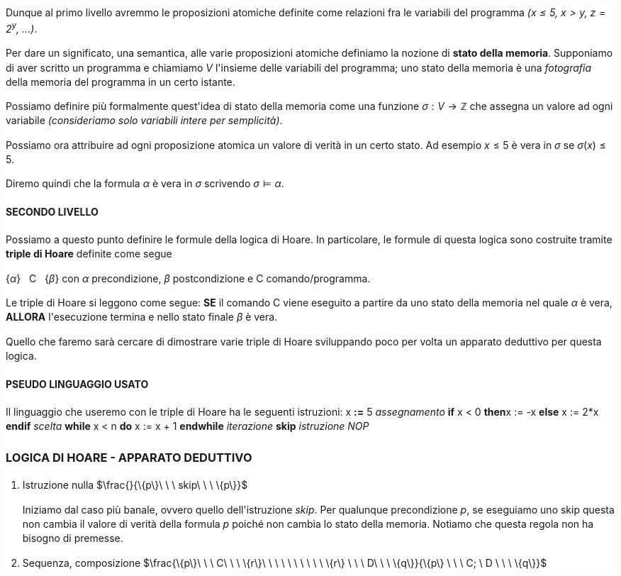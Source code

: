 Dunque al primo livello avremmo le proposizioni atomiche definite come relazioni fra le variabili del programma *($x\leq 5$, $x > y$, $z = 2^y$, ...)*.

Per dare un significato, una semantica, alle varie proposizioni atomiche definiamo la nozione di **stato della memoria**.
Supponiamo di aver scritto un programma e chiamiamo $V$ l'insieme delle variabili del programma; uno stato della memoria è una *fotografia* della memoria del programma in un certo istante.

Possiamo definire più formalmente quest'idea di stato della memoria come una funzione $\sigma : V \rightarrow \mathbb{Z}$ che assegna un valore ad ogni variabile *(consideriamo solo variabili intere per semplicità)*.

Possiamo ora attribuire ad ogni proposizione atomica un valore di verità in un certo stato.
Ad esempio $x \leq 5$ è vera in $\sigma$ se $\sigma(x) \leq 5$.

Diremo quindi che la formula $\alpha$ è vera in $\sigma$ scrivendo $\sigma \vDash \alpha$.



#### SECONDO LIVELLO

Possiamo a questo punto definire le formule della logica di Hoare.
In particolare, le formule di questa logica sono costruite tramite **triple di Hoare** definite come segue

$\{\alpha\} \ \ \  \mathsf{C} \ \ \ \{\beta\}$			con $\alpha$ precondizione, $\beta$ postcondizione e $\mathsf{C}$ comando/programma.

Le triple di Hoare si leggono come segue:
**SE** il comando $\mathsf{C}$ viene eseguito a partire da uno stato della memoria nel quale $\alpha$ è vera, **ALLORA** l'esecuzione termina e nello stato finale $\beta$ è vera.

Quello che faremo sarà cercare di dimostrare varie triple di Hoare sviluppando poco per volta un apparato deduttivo per questa logica.



#### PSEUDO LINGUAGGIO USATO

Il linguaggio che useremo con le triple di Hoare ha le seguenti istruzioni:
x **:=** 5	*assegnamento*
**if** x < 0 **then**x := -x **else** x := 2*x **endif**	*scelta*
**while** x < n **do** x := x + 1 **endwhile**	*iterazione*
**skip**	*istruzione NOP*

<div style="page-break-after: always;"></div>

### LOGICA DI HOARE - APPARATO DEDUTTIVO

1. Istruzione nulla					$\frac{}{\{p\}\ \ \  skip\ \ \  \{p\}}$

   Iniziamo dal caso più banale, ovvero quello dell'istruzione *skip*.
   Per qualunque precondizione $p$, se eseguiamo uno skip questa non cambia il valore di verità della formula $p$ poiché non cambia lo stato della memoria. Notiamo che questa regola non ha bisogno di premesse.

   

2. Sequenza, composizione					$\frac{\{p\}\ \ \ C\ \ \ \{r\}\ \ \ \ \ \ \ \ \ \ \{r\} \ \ \ D\ \ \ \{q\}}{\{p\} \ \ \ C; \ D \ \ \ \{q\}}$
